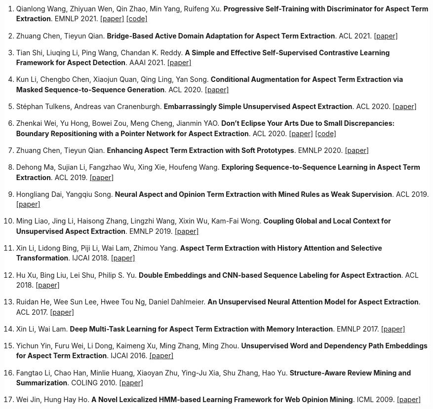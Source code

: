 1. Qianlong Wang, Zhiyuan Wen, Qin Zhao, Min Yang, Ruifeng Xu. **Progressive Self-Training with Discriminator for Aspect Term Extraction**. EMNLP 2021. [[paper]](https://aclanthology.org/2021.emnlp-main.23/) [[code]](https://github.com/qlwang25/progressive_self_training)

1. Zhuang Chen, Tieyun Qian. **Bridge-Based Active Domain Adaptation for Aspect Term Extraction**. ACL 2021. [[paper]](https://aclanthology.org/2021.acl-long.27.pdf)

1. Tian Shi, Liuqing Li, Ping Wang, Chandan K. Reddy. **A Simple and Effective Self-Supervised Contrastive Learning Framework for Aspect Detection**. AAAI 2021. [[paper]](https://ojs.aaai.org/index.php/AAAI/article/view/17628/17435)

1. Kun Li, Chengbo Chen, Xiaojun Quan, Qing Ling, Yan Song. **Conditional Augmentation for Aspect Term Extraction via Masked Sequence-to-Sequence Generation**. ACL 2020. [[paper]](https://www.aclweb.org/anthology/2020.acl-main.631.pdf)

1. Stéphan Tulkens, Andreas van Cranenburgh. **Embarrassingly Simple Unsupervised Aspect Extraction**. ACL 2020. [[paper]](https://www.aclweb.org/anthology/2020.acl-main.290.pdf)

1. Zhenkai Wei, Yu Hong, Bowei Zou, Meng Cheng, Jianmin YAO. **Don’t Eclipse Your Arts Due to Small Discrepancies: Boundary Repositioning with a Pointer Network for Aspect Extraction**. ACL 2020. [[paper]](https://www.aclweb.org/anthology/2020.acl-main.339.pdf) [[code]](https://www.aclweb.org/anthology/attachments/2020.acl-main.339.Software.zip)

1. Zhuang Chen, Tieyun Qian. **Enhancing Aspect Term Extraction with Soft Prototypes**. EMNLP 2020. [[paper]](https://www.aclweb.org/anthology/2020.emnlp-main.164.pdf)

1. Dehong Ma, Sujian Li, Fangzhao Wu, Xing Xie, Houfeng Wang. **Exploring Sequence-to-Sequence Learning in Aspect Term Extraction**. ACL 2019. [[paper]](https://aclanthology.org/P19-1344.pdf)

1. Hongliang Dai, Yangqiu Song. **Neural Aspect and Opinion Term Extraction with Mined Rules as Weak Supervision**. ACL 2019. [[paper]](https://aclanthology.org/P19-1520.pdf)

1. Ming Liao, Jing Li, Haisong Zhang, Lingzhi Wang, Xixin Wu, Kam-Fai Wong. **Coupling Global and Local Context for Unsupervised Aspect Extraction**. EMNLP 2019. [[paper]](https://aclanthology.org/D19-1465.pdf)

1. Xin Li, Lidong Bing, Piji Li, Wai Lam, Zhimou Yang. **Aspect Term Extraction with History Attention and Selective Transformation**. IJCAI 2018. [[paper]](https://www.ijcai.org/Proceedings/2018/0583.pdf)

1. Hu Xu, Bing Liu, Lei Shu, Philip S. Yu. **Double Embeddings and CNN-based Sequence Labeling for Aspect Extraction**. ACL 2018. [[paper]](https://aclanthology.org/P18-2094.pdf)

1. Ruidan He, Wee Sun Lee, Hwee Tou Ng, Daniel Dahlmeier. **An Unsupervised Neural Attention Model for Aspect Extraction**. ACL 2017. [[paper]](https://aclanthology.org/P17-1036.pdf)

1. Xin Li, Wai Lam. **Deep Multi-Task Learning for Aspect Term Extraction with Memory Interaction**. EMNLP 2017. [[paper]](https://aclanthology.org/D17-1310.pdf)

1. Yichun Yin, Furu Wei, Li Dong, Kaimeng Xu, Ming Zhang, Ming Zhou. **Unsupervised Word and Dependency Path Embeddings for Aspect Term Extraction**. IJCAI 2016. [[paper]](https://www.ijcai.org/Proceedings/16/Papers/423.pdf)

1. Fangtao Li, Chao Han, Minlie Huang, Xiaoyan Zhu, Ying-Ju Xia, Shu Zhang, Hao Yu. **Structure-Aware Review Mining and Summarization**. COLING 2010. [[paper]](https://aclanthology.org/C10-1074.pdf)

1. Wei Jin, Hung Hay Ho. **A Novel Lexicalized HMM-based Learning Framework for Web Opinion Mining**. ICML 2009. [[paper]](http://people.cs.pitt.edu/~huynv/research/aspect-sentiment/A%20novel%20lexicalized%20HMM-based%20learning%20framework%20for%20web%20opinion%20mining.pdf)
